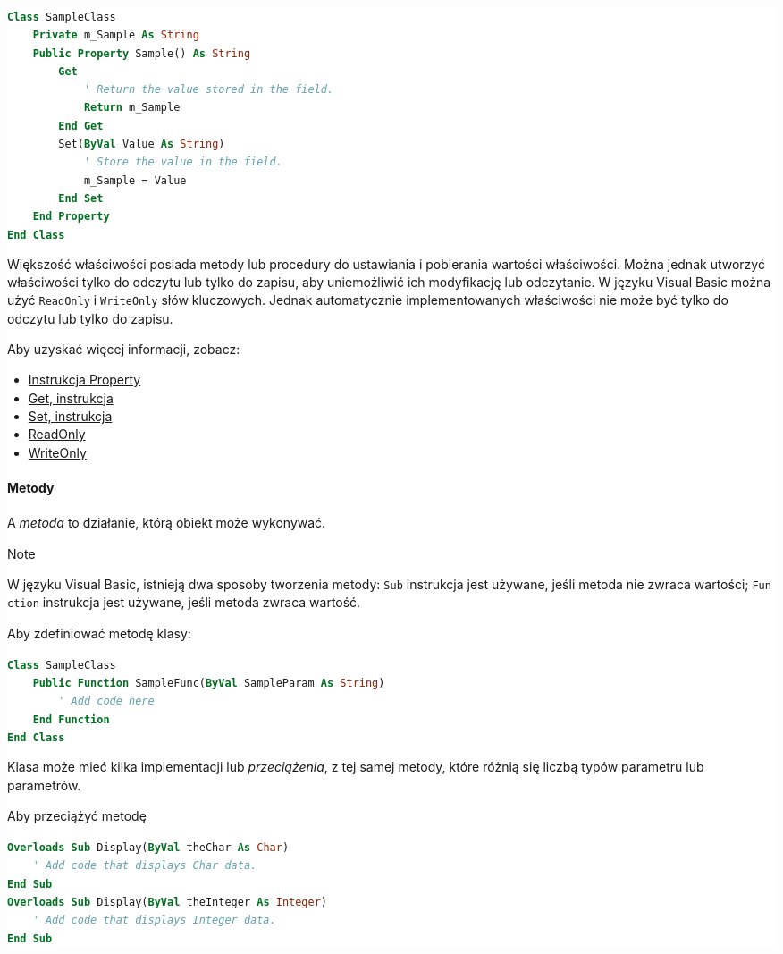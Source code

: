 ```vb
Class SampleClass
    Private m_Sample As String
    Public Property Sample() As String
        Get
            ' Return the value stored in the field.
            Return m_Sample
        End Get
        Set(ByVal Value As String)
            ' Store the value in the field.
            m_Sample = Value
        End Set
    End Property
End Class
```

Większość właściwości posiada metody lub procedury do ustawiania i pobierania wartości właściwości. Można jednak utworzyć właściwości tylko do odczytu lub tylko do zapisu, aby uniemożliwić ich modyfikację lub odczytanie. W języku Visual Basic można użyć `ReadOnly` i `WriteOnly` słów kluczowych. Jednak automatycznie implementowanych właściwości nie może być tylko do odczytu lub tylko do zapisu.

Aby uzyskać więcej informacji, zobacz:

- [Instrukcja Property](../../../visual-basic/language-reference/statements/property-statement.md)
- [Get, instrukcja](../../../visual-basic/language-reference/statements/get-statement.md)
- [Set, instrukcja](../../../visual-basic/language-reference/statements/set-statement.md)
- [ReadOnly](../../../visual-basic/language-reference/modifiers/readonly.md)
- [WriteOnly](../../../visual-basic/language-reference/modifiers/writeonly.md)

#### <a name="methods"></a>Metody

 A *metoda* to działanie, którą obiekt może wykonywać.

> [!NOTE]
> W języku Visual Basic, istnieją dwa sposoby tworzenia metody: `Sub` instrukcja jest używane, jeśli metoda nie zwraca wartości; `Function` instrukcja jest używane, jeśli metoda zwraca wartość.

Aby zdefiniować metodę klasy:

```vb
Class SampleClass
    Public Function SampleFunc(ByVal SampleParam As String)
        ' Add code here
    End Function
End Class
```

Klasa może mieć kilka implementacji lub *przeciążenia*, z tej samej metody, które różnią się liczbą typów parametru lub parametrów.

Aby przeciążyć metodę

```vb
Overloads Sub Display(ByVal theChar As Char)
    ' Add code that displays Char data.
End Sub
Overloads Sub Display(ByVal theInteger As Integer)
    ' Add code that displays Integer data.
End Sub
```
